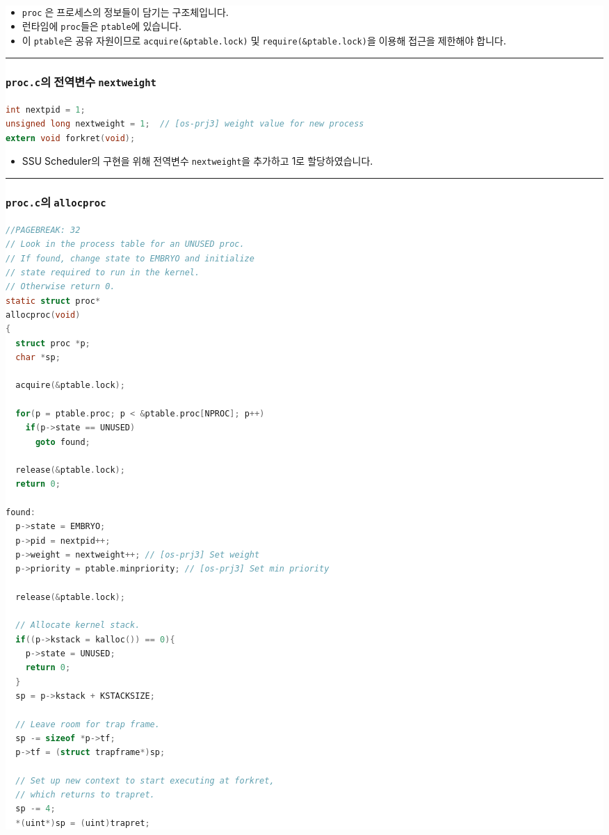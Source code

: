 
 * `proc` 은 프로세스의 정보들이 담기는 구조체입니다.
 * 런타임에 `proc`들은 `ptable`에 있습니다.
 * 이 `ptable`은 공유 자원이므로 `acquire(&ptable.lock)` 및 `require(&ptable.lock)`을 이용해 접근을 제한해야 합니다.

---
### `proc.c`의 전역변수 `nextweight`

```c 
int nextpid = 1;
unsigned long nextweight = 1;  // [os-prj3] weight value for new process
extern void forkret(void);
```

 - SSU Scheduler의 구현을 위해 전역변수 `nextweight`을 추가하고 1로 할당하였습니다. 

---

### `proc.c`의 **`allocproc`**

```c
//PAGEBREAK: 32
// Look in the process table for an UNUSED proc.
// If found, change state to EMBRYO and initialize
// state required to run in the kernel.
// Otherwise return 0.
static struct proc*
allocproc(void)
{
  struct proc *p;
  char *sp;

  acquire(&ptable.lock);

  for(p = ptable.proc; p < &ptable.proc[NPROC]; p++)
    if(p->state == UNUSED)
      goto found;

  release(&ptable.lock);
  return 0;

found:
  p->state = EMBRYO;
  p->pid = nextpid++;
  p->weight = nextweight++; // [os-prj3] Set weight
  p->priority = ptable.minpriority; // [os-prj3] Set min priority

  release(&ptable.lock);

  // Allocate kernel stack.
  if((p->kstack = kalloc()) == 0){
    p->state = UNUSED;
    return 0;
  }
  sp = p->kstack + KSTACKSIZE;

  // Leave room for trap frame.
  sp -= sizeof *p->tf;
  p->tf = (struct trapframe*)sp;

  // Set up new context to start executing at forkret,
  // which returns to trapret.
  sp -= 4;
  *(uint*)sp = (uint)trapret;

```